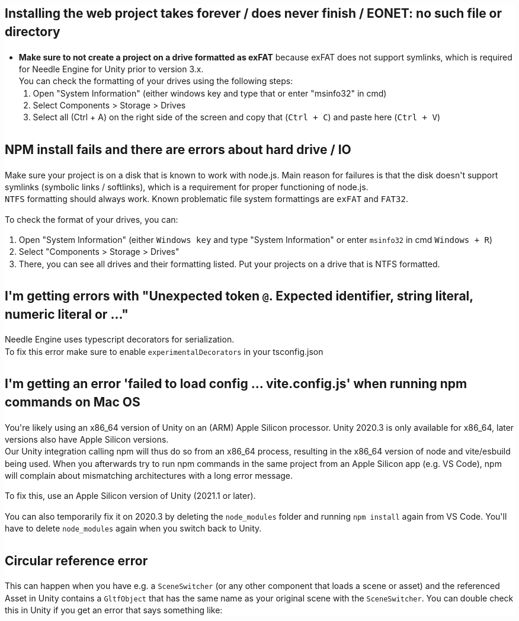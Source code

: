 
## Installing the web project takes forever / does never finish / EONET: no such file or directory
- **Make sure to not create a project on a drive formatted as exFAT** because exFAT does not support symlinks, which is required for Needle Engine for Unity prior to version 3.x.    
  You can check the formatting of your drives using the following steps:
  1. Open "System Information" (either windows key and type that or enter "msinfo32" in cmd)
  2. Select Components > Storage > Drives
  3. Select all (Ctrl + A) on the right side of the screen and copy that (<kbd>Ctrl + C</kbd>) and paste here (<kbd>Ctrl + V</kbd>)

## NPM install fails and there are errors about hard drive / IO
Make sure your project is on a disk that is known to work with node.js. Main reason for failures is that the disk doesn't support symlinks (symbolic links / softlinks), which is a requirement for proper functioning of node.js.  
<kbd>NTFS</kbd> formatting should always work. Known problematic file system formattings are <kbd>exFAT</kbd> and <kbd>FAT32</kbd>. 

To check the format of your drives, you can:
1. Open "System Information" (either <kbd>Windows key</kbd> and type "System Information" or enter `msinfo32` in cmd <kbd>Windows + R</kbd>)
2. Select "Components > Storage > Drives"
3. There, you can see all drives and their formatting listed. Put your projects on a drive that is NTFS formatted.


## I'm getting errors with "Unexpected token `@`. Expected identifier, string literal, numeric literal or ..."

Needle Engine uses typescript decorators for serialization.   
To fix this error make sure to enable `experimentalDecorators` in your tsconfig.json 

## I'm getting an error 'failed to load config ... vite.config.js' when running npm commands on Mac OS

You're likely using an x86_64 version of Unity on an (ARM) Apple Silicon processor. Unity 2020.3 is only available for x86_64, later versions also have Apple Silicon versions.  
Our Unity integration calling npm will thus do so from an x86_64 process, resulting in the x86_64 version of node and vite/esbuild being used. When you afterwards try to run npm commands in the same project from an Apple Silicon app (e.g. VS Code), npm will complain about mismatching architectures with a long error message.  

To fix this, use an Apple Silicon version of Unity (2021.1 or later).  

You can also temporarily fix it on 2020.3 by deleting the `node_modules` folder and running `npm install` again from VS Code. You'll have to delete `node_modules` again when you switch back to Unity.

## Circular reference error

This can happen when you have e.g. a `SceneSwitcher` (or any other component that loads a scene or asset) and the referenced Asset in Unity contains a `GltfObject` that has the same name as your original scene with the `SceneSwitcher`. You can double check this in Unity if you get an error that says something like:
